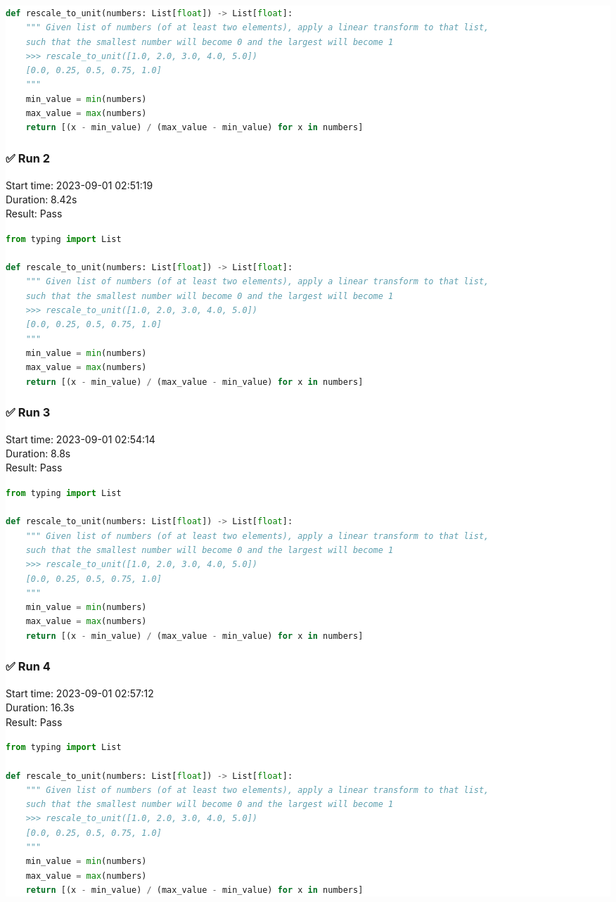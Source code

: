 ```python
def rescale_to_unit(numbers: List[float]) -> List[float]:
    """ Given list of numbers (of at least two elements), apply a linear transform to that list,
    such that the smallest number will become 0 and the largest will become 1
    >>> rescale_to_unit([1.0, 2.0, 3.0, 4.0, 5.0])
    [0.0, 0.25, 0.5, 0.75, 1.0]
    """
    min_value = min(numbers)
    max_value = max(numbers)
    return [(x - min_value) / (max_value - min_value) for x in numbers]
```
### ✅ Run 2
Start time: 2023-09-01 02:51:19<br />
Duration: 8.42s<br />
Result: Pass
```python
from typing import List

def rescale_to_unit(numbers: List[float]) -> List[float]:
    """ Given list of numbers (of at least two elements), apply a linear transform to that list,
    such that the smallest number will become 0 and the largest will become 1
    >>> rescale_to_unit([1.0, 2.0, 3.0, 4.0, 5.0])
    [0.0, 0.25, 0.5, 0.75, 1.0]
    """
    min_value = min(numbers)
    max_value = max(numbers)
    return [(x - min_value) / (max_value - min_value) for x in numbers]
```
### ✅ Run 3
Start time: 2023-09-01 02:54:14<br />
Duration: 8.8s<br />
Result: Pass
```python
from typing import List

def rescale_to_unit(numbers: List[float]) -> List[float]:
    """ Given list of numbers (of at least two elements), apply a linear transform to that list,
    such that the smallest number will become 0 and the largest will become 1
    >>> rescale_to_unit([1.0, 2.0, 3.0, 4.0, 5.0])
    [0.0, 0.25, 0.5, 0.75, 1.0]
    """
    min_value = min(numbers)
    max_value = max(numbers)
    return [(x - min_value) / (max_value - min_value) for x in numbers]
```
### ✅ Run 4
Start time: 2023-09-01 02:57:12<br />
Duration: 16.3s<br />
Result: Pass
```python
from typing import List

def rescale_to_unit(numbers: List[float]) -> List[float]:
    """ Given list of numbers (of at least two elements), apply a linear transform to that list,
    such that the smallest number will become 0 and the largest will become 1
    >>> rescale_to_unit([1.0, 2.0, 3.0, 4.0, 5.0])
    [0.0, 0.25, 0.5, 0.75, 1.0]
    """
    min_value = min(numbers)
    max_value = max(numbers)
    return [(x - min_value) / (max_value - min_value) for x in numbers]
```